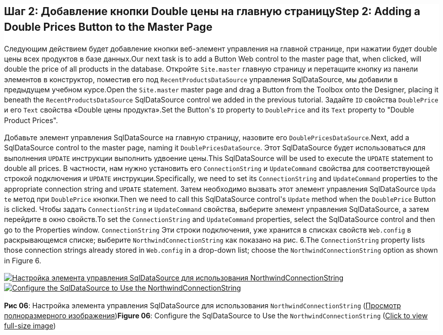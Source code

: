 
## <a name="step-2-adding-a-double-prices-button-to-the-master-page"></a><span data-ttu-id="20d9e-167">Шаг 2: Добавление кнопки Double цены на главную страницу</span><span class="sxs-lookup"><span data-stu-id="20d9e-167">Step 2: Adding a Double Prices Button to the Master Page</span></span>

<span data-ttu-id="20d9e-168">Следующим действием будет добавление кнопки веб-элемент управления на главной странице, при нажатии будет double цены всех продуктов в базе данных.</span><span class="sxs-lookup"><span data-stu-id="20d9e-168">Our next task is to add a Button Web control to the master page that, when clicked, will double the price of all products in the database.</span></span> <span data-ttu-id="20d9e-169">Откройте `Site.master` главную страницу и перетащите кнопку из панели элементов в конструктор, поместив его под `RecentProductsDataSource` управления SqlDataSource, мы добавили в предыдущем учебном курсе.</span><span class="sxs-lookup"><span data-stu-id="20d9e-169">Open the `Site.master` master page and drag a Button from the Toolbox onto the Designer, placing it beneath the `RecentProductsDataSource` SqlDataSource control we added in the previous tutorial.</span></span> <span data-ttu-id="20d9e-170">Задайте `ID` свойства `DoublePrice` и его `Text` свойства «Double цены продукта».</span><span class="sxs-lookup"><span data-stu-id="20d9e-170">Set the Button's `ID` property to `DoublePrice` and its `Text` property to "Double Product Prices".</span></span>

<span data-ttu-id="20d9e-171">Добавьте элемент управления SqlDataSource на главную страницу, назовите его `DoublePricesDataSource`.</span><span class="sxs-lookup"><span data-stu-id="20d9e-171">Next, add a SqlDataSource control to the master page, naming it `DoublePricesDataSource`.</span></span> <span data-ttu-id="20d9e-172">Этот SqlDataSource будет использоваться для выполнения `UPDATE` инструкции выполнить удвоение цены.</span><span class="sxs-lookup"><span data-stu-id="20d9e-172">This SqlDataSource will be used to execute the `UPDATE` statement to double all prices.</span></span> <span data-ttu-id="20d9e-173">В частности, нам нужно установить его `ConnectionString` и `UpdateCommand` свойства для соответствующей строкой подключения и `UPDATE` инструкции.</span><span class="sxs-lookup"><span data-stu-id="20d9e-173">Specifically, we need to set its `ConnectionString` and `UpdateCommand` properties to the appropriate connection string and `UPDATE` statement.</span></span> <span data-ttu-id="20d9e-174">Затем необходимо вызвать этот элемент управления SqlDataSource `Update` метод при `DoublePrice` кнопки.</span><span class="sxs-lookup"><span data-stu-id="20d9e-174">Then we need to call this SqlDataSource control's `Update` method when the `DoublePrice` Button is clicked.</span></span> <span data-ttu-id="20d9e-175">Чтобы задать `ConnectionString` и `UpdateCommand` свойства, выберите элемент управления SqlDataSource, а затем перейдите в окно свойств.</span><span class="sxs-lookup"><span data-stu-id="20d9e-175">To set the `ConnectionString` and `UpdateCommand` properties, select the SqlDataSource control and then go to the Properties window.</span></span> <span data-ttu-id="20d9e-176">`ConnectionString` Эти строки подключения, уже хранится в списках свойств `Web.config` в раскрывающемся списке; выберите `NorthwindConnectionString` как показано на рис. 6.</span><span class="sxs-lookup"><span data-stu-id="20d9e-176">The `ConnectionString` property lists those connection strings already stored in `Web.config` in a drop-down list; choose the `NorthwindConnectionString` option as shown in Figure 6.</span></span>


<span data-ttu-id="20d9e-177">[![Настройка элемента управления SqlDataSource для использования NorthwindConnectionString](interacting-with-the-content-page-from-the-master-page-cs/_static/image17.png)](interacting-with-the-content-page-from-the-master-page-cs/_static/image16.png)</span><span class="sxs-lookup"><span data-stu-id="20d9e-177">[![Configure the SqlDataSource to Use the NorthwindConnectionString](interacting-with-the-content-page-from-the-master-page-cs/_static/image17.png)](interacting-with-the-content-page-from-the-master-page-cs/_static/image16.png)</span></span>

<span data-ttu-id="20d9e-178">**Рис 06**: Настройка элемента управления SqlDataSource для использования `NorthwindConnectionString` ([Просмотр полноразмерного изображения](interacting-with-the-content-page-from-the-master-page-cs/_static/image18.png))</span><span class="sxs-lookup"><span data-stu-id="20d9e-178">**Figure 06**: Configure the SqlDataSource to Use the `NorthwindConnectionString` ([Click to view full-size image](interacting-with-the-content-page-from-the-master-page-cs/_static/image18.png))</span></span>
